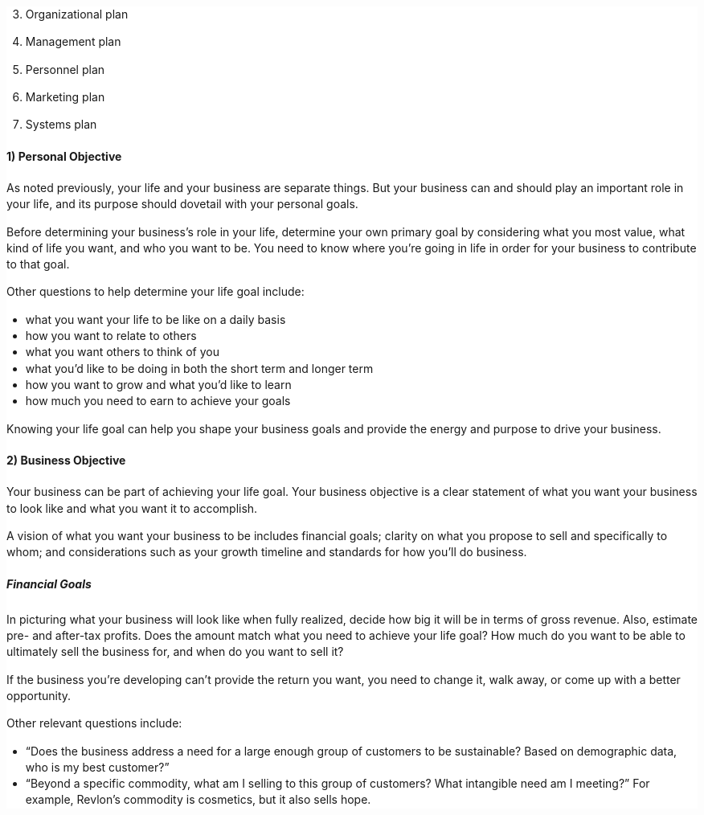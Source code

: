 3) Organizational plan

4) Management plan

5) Personnel plan

6) Marketing plan

7) Systems plan

#### 1) Personal Objective

As noted previously, your life and your business are separate things. But your business can and should play an important role in your life, and its purpose should dovetail with your personal goals.

Before determining your business’s role in your life, determine your own primary goal by considering what you most value, what kind of life you want, and who you want to be. You need to know where you’re going in life in order for your business to contribute to that goal.

Other questions to help determine your life goal include:

  * what you want your life to be like on a daily basis
  * how you want to relate to others
  * what you want others to think of you
  * what you’d like to be doing in both the short term and longer term
  * how you want to grow and what you’d like to learn
  * how much you need to earn to achieve your goals



Knowing your life goal can help you shape your business goals and provide the energy and purpose to drive your business.

#### 2) Business Objective

Your business can be part of achieving your life goal. Your business objective is a clear statement of what you want your business to look like and what you want it to accomplish.

A vision of what you want your business to be includes financial goals; clarity on what you propose to sell and specifically to whom; and considerations such as your growth timeline and standards for how you’ll do business.

##### Financial Goals

In picturing what your business will look like when fully realized, decide how big it will be in terms of gross revenue. Also, estimate pre- and after-tax profits. Does the amount match what you need to achieve your life goal? How much do you want to be able to ultimately sell the business for, and when do you want to sell it?

If the business you’re developing can’t provide the return you want, you need to change it, walk away, or come up with a better opportunity.

Other relevant questions include:

  * “Does the business address a need for a large enough group of customers to be sustainable? Based on demographic data, who is my best customer?”
  * “Beyond a specific commodity, what am I selling to this group of customers? What intangible need am I meeting?” For example, Revlon’s commodity is cosmetics, but it also sells hope.
